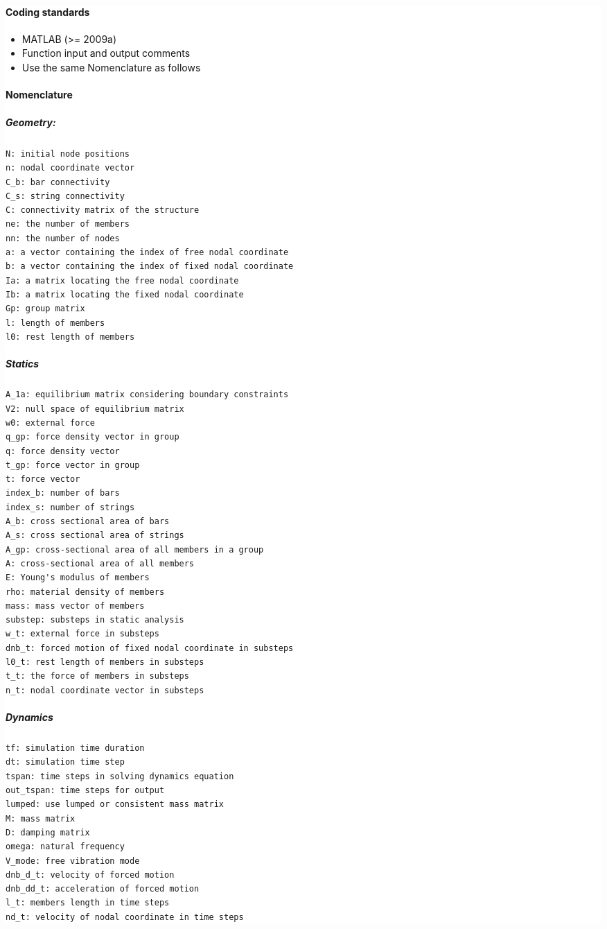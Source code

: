 #### Coding standards

* MATLAB (>= 2009a)
* Function input and output comments
* Use the same Nomenclature as follows

#### Nomenclature

##### Geometry: 
    N: initial node positions
    n: nodal coordinate vector
    C_b: bar connectivity
    C_s: string connectivity
    C: connectivity matrix of the structure
    ne: the number of members
    nn: the number of nodes
    a: a vector containing the index of free nodal coordinate
    b: a vector containing the index of fixed nodal coordinate
    Ia: a matrix locating the free nodal coordinate
    Ib: a matrix locating the fixed nodal coordinate
    Gp: group matrix
    l: length of members
    l0: rest length of members    
##### Statics
    A_1a: equilibrium matrix considering boundary constraints
    V2: null space of equilibrium matrix
    w0: external force
    q_gp: force density vector in group
    q: force density vector
    t_gp: force vector in group 
    t: force vector
    index_b: number of bars
    index_s: number of strings
    A_b: cross sectional area of bars
    A_s: cross sectional area of strings
    A_gp: cross-sectional area of all members in a group
    A: cross-sectional area of all members
    E: Young's modulus of members
    rho: material density of members
    mass: mass vector of members
    substep: substeps in static analysis
    w_t: external force in substeps
    dnb_t: forced motion of fixed nodal coordinate in substeps
    l0_t: rest length of members in substeps
    t_t: the force of members in substeps
    n_t: nodal coordinate vector in substeps
     
##### Dynamics
    tf: simulation time duration
    dt: simulation time step
    tspan: time steps in solving dynamics equation
    out_tspan: time steps for output
    lumped: use lumped or consistent mass matrix
    M: mass matrix
    D: damping matrix
    omega: natural frequency
    V_mode: free vibration mode
    dnb_d_t: velocity of forced motion 
    dnb_dd_t: acceleration of forced motion 
    l_t: members length in time steps
    nd_t: velocity of nodal coordinate in time steps

